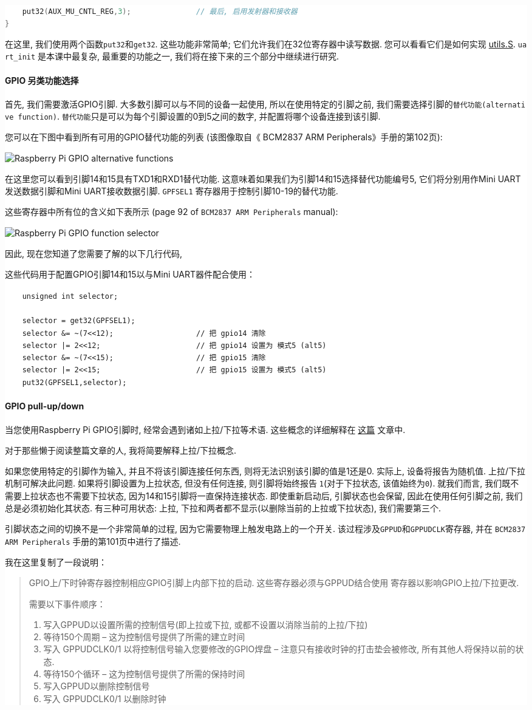 ```c
    put32(AUX_MU_CNTL_REG,3);               // 最后, 启用发射器和接收器
}
``` 

在这里, 我们使用两个函数`put32`和`get32`.  这些功能非常简单; 它们允许我们在32位寄存器中读写数据.  您可以看看它们是如何实现 [utils.S](https://github.com/s-matyukevich/raspberry-pi-os/blob/master/src/lesson01/src/utils.S). `uart_init` 是本课中最复杂, 最重要的功能之一, 我们将在接下来的三个部分中继续进行研究.

#### GPIO 另类功能选择

首先, 我们需要激活GPIO引脚. 大多数引脚可以与不同的设备一起使用, 所以在使用特定的引脚之前, 我们需要选择引脚的`替代功能(alternative function)`. 
`替代功能`只是可以为每个引脚设置的0到5之间的数字, 并配置将哪个设备连接到该引脚. 

您可以在下图中看到所有可用的GPIO替代功能的列表 (该图像取自《 BCM2837 ARM Peripherals》手册的第102页):

![Raspberry Pi GPIO alternative functions](../../images/alt.png?raw=true)

在这里您可以看到引脚14和15具有TXD1和RXD1替代功能. 这意味着如果我们为引脚14和15选择替代功能编号5, 它们将分别用作Mini UART发送数据引脚和Mini UART接收数据引脚.  `GPFSEL1` 寄存器用于控制引脚10-19的替代功能. 

这些寄存器中所有位的含义如下表所示 (page 92 of `BCM2837 ARM Peripherals` manual):

![Raspberry Pi GPIO function selector](../../images/gpfsel1.png?raw=true)

因此, 现在您知道了您需要了解的以下几行代码, 

这些代码用于配置GPIO引脚14和15以与Mini UART器件配合使用：

```
    unsigned int selector;

    selector = get32(GPFSEL1);
    selector &= ~(7<<12);                   // 把 gpio14 清除
    selector |= 2<<12;                      // 把 gpio14 设置为 模式5 (alt5)
    selector &= ~(7<<15);                   // 把 gpio15 清除
    selector |= 2<<15;                      // 把 gpio15 设置为 模式5 (alt5)
    put32(GPFSEL1,selector);
```

#### GPIO pull-up/down 

当您使用Raspberry Pi GPIO引脚时, 经常会遇到诸如上拉/下拉等术语. 这些概念的详细解释在 [这篇](https://grantwinney.com/using-pullup-and-pulldown-resistors-on-the-raspberry-pi/) 文章中. 

对于那些懒于阅读整篇文章的人, 我将简要解释上拉/下拉概念. 

如果您使用特定的引脚作为输入, 并且不将该引脚连接任何东西, 则将无法识别该引脚的值是1还是0.  实际上, 设备将报告为随机值.  上拉/下拉机制可解决此问题.  如果将引脚设置为上拉状态, 但没有任何连接, 则引脚将始终报告 `1`(对于下拉状态, 该值始终为`0`).  就我们而言, 我们既不需要上拉状态也不需要下拉状态, 因为14和15引脚将一直保持连接状态. 即使重新启动后, 引脚状态也会保留, 因此在使用任何引脚之前, 我们总是必须初始化其状态.  有三种可用状态: 上拉, 下拉和两者都不显示(以删除当前的上拉或下拉状态), 我们需要第三个.

引脚状态之间的切换不是一个非常简单的过程, 因为它需要物理上触发电路上的一个开关.  该过程涉及`GPPUD`和`GPPUDCLK`寄存器, 并在 `BCM2837 ARM Peripherals` 手册的第101页中进行了描述.  

我在这里复制了一段说明：

> GPIO上/下时钟寄存器控制相应GPIO引脚上内部下拉的启动. 
> 这些寄存器必须与GPPUD结合使用
> 寄存器以影响GPIO上拉/下拉更改. 
> 
> 需要以下事件顺序：
> 
> 1. 写入GPPUD以设置所需的控制信号(即上拉或下拉, 或都不设置以消除当前的上拉/下拉)
> 2. 等待150个周期 – 这为控制信号提供了所需的建立时间
> 3. 写入 GPPUDCLK0/1 以将控制信号输入您要修改的GPIO焊盘 – 注意只有接收时钟的打击垫会被修改, 所有其他人将保持以前的状态.
> 4. 等待150个循环 – 这为控制信号提供了所需的保持时间
> 5. 写入GPPUD以删除控制信号
> 6. 写入 GPPUDCLK0/1 以删除时钟

